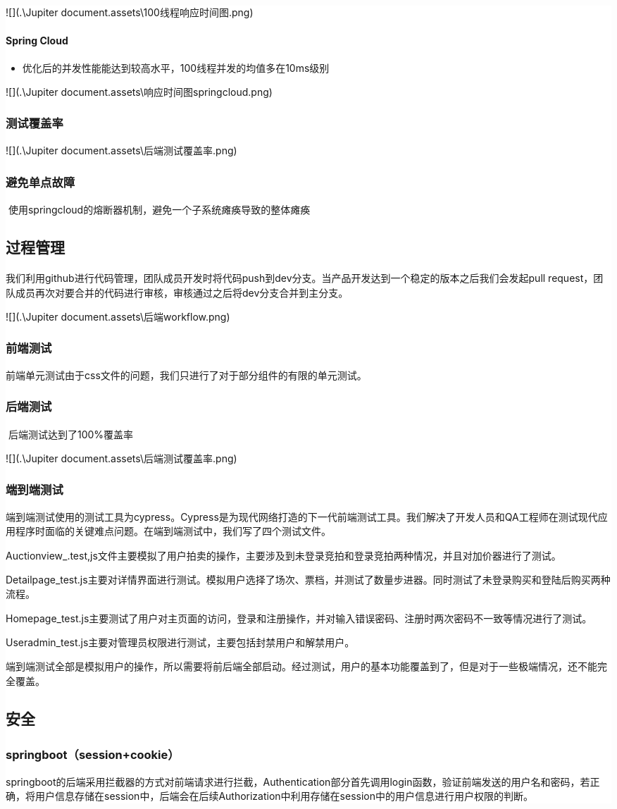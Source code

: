 ![](.\Jupiter document.assets\100线程响应时间图.png)

#### Spring Cloud

- 优化后的并发性能能达到较高水平，100线程并发的均值多在10ms级别

![](.\Jupiter document.assets\响应时间图springcloud.png)
### 测试覆盖率

![](.\Jupiter document.assets\后端测试覆盖率.png)

### 避免单点故障

​		使用springcloud的熔断器机制，避免一个子系统瘫痪导致的整体瘫痪

## 过程管理

​		我们利用github进行代码管理，团队成员开发时将代码push到dev分支。当产品开发达到一个稳定的版本之后我们会发起pull request，团队成员再次对要合并的代码进行审核，审核通过之后将dev分支合并到主分支。

![](.\Jupiter document.assets\后端workflow.png)

### 前端测试

​		前端单元测试由于css文件的问题，我们只进行了对于部分组件的有限的单元测试。

### 后端测试

​		后端测试达到了100%覆盖率

![](.\Jupiter document.assets\后端测试覆盖率.png)

### 端到端测试

端到端测试使用的测试工具为cypress。Cypress是为现代网络打造的下一代前端测试工具。我们解决了开发人员和QA工程师在测试现代应用程序时面临的关键难点问题。在端到端测试中，我们写了四个测试文件。

Auctionview_.test,js文件主要模拟了用户拍卖的操作，主要涉及到未登录竞拍和登录竞拍两种情况，并且对加价器进行了测试。

Detailpage_test.js主要对详情界面进行测试。模拟用户选择了场次、票档，并测试了数量步进器。同时测试了未登录购买和登陆后购买两种流程。

Homepage_test.js主要测试了用户对主页面的访问，登录和注册操作，并对输入错误密码、注册时两次密码不一致等情况进行了测试。

Useradmin_test.js主要对管理员权限进行测试，主要包括封禁用户和解禁用户。

端到端测试全部是模拟用户的操作，所以需要将前后端全部启动。经过测试，用户的基本功能覆盖到了，但是对于一些极端情况，还不能完全覆盖。

## 安全

### springboot（session+cookie）

springboot的后端采用拦截器的方式对前端请求进行拦截，Authentication部分首先调用login函数，验证前端发送的用户名和密码，若正确，将用户信息存储在session中，后端会在后续Authorization中利用存储在session中的用户信息进行用户权限的判断。
